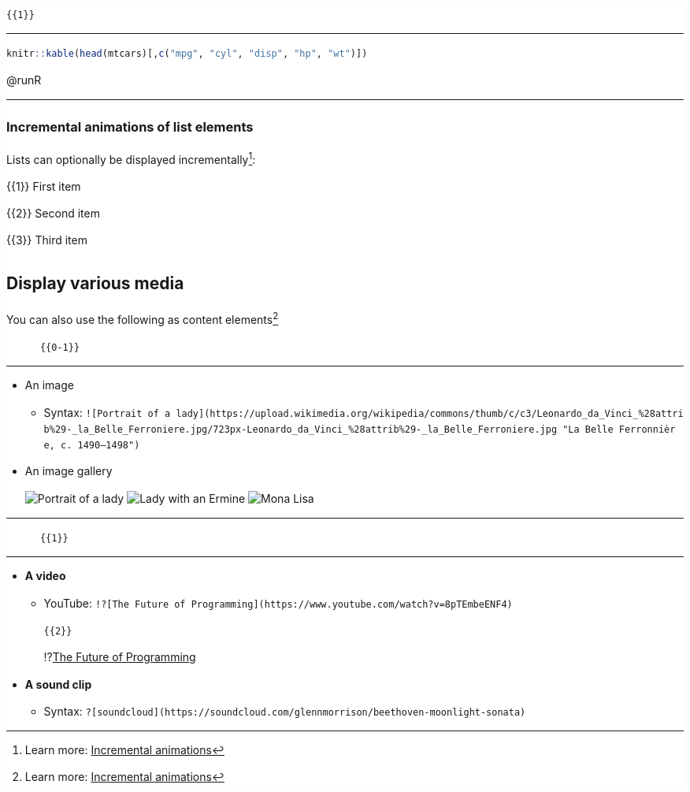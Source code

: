     {{1}}
***************
``` R
knitr::kable(head(mtcars)[,c("mpg",	"cyl", "disp", "hp", "wt")])
```
@runR

***************


### Incremental animations of list elements

Lists can optionally be displayed incrementally[^1]:

{{1}} First item

{{2}} Second item

{{3}} Third item


[^1]: Learn more: [Incremental animations](https://liascript.github.io/course/?https://raw.githubusercontent.com/liaScript/docs/master/README.md#103)


## Display various media 

You can also use the following as content elements[^1]

          {{0-1}}
**********************

- An image

  - Syntax: `![Portrait of a lady](https://upload.wikimedia.org/wikipedia/commons/thumb/c/c3/Leonardo_da_Vinci_%28attrib%29-_la_Belle_Ferroniere.jpg/723px-Leonardo_da_Vinci_%28attrib%29-_la_Belle_Ferroniere.jpg "La Belle Ferronnière, c. 1490–1498")`

- An image gallery

  ![Portrait of a lady](https://upload.wikimedia.org/wikipedia/commons/thumb/c/c3/Leonardo_da_Vinci_%28attrib%29-_la_Belle_Ferroniere.jpg/723px-Leonardo_da_Vinci_%28attrib%29-_la_Belle_Ferroniere.jpg "La Belle Ferronnière, c. 1490–1498")
  ![Lady with an Ermine](https://upload.wikimedia.org/wikipedia/commons/thumb/f/f9/Lady_with_an_Ermine_-_Leonardo_da_Vinci_-_Google_Art_Project.jpg/761px-Lady_with_an_Ermine_-_Leonardo_da_Vinci_-_Google_Art_Project.jpg "Lady with an Ermine, c. 1489–1491, Czartoryski Museum, Kraków, Poland")
  ![Mona Lisa](https://upload.wikimedia.org/wikipedia/commons/thumb/e/ec/Mona_Lisa%2C_by_Leonardo_da_Vinci%2C_from_C2RMF_retouched.jpg/687px-Mona_Lisa%2C_by_Leonardo_da_Vinci%2C_from_C2RMF_retouched.jpg "Mona Lisa or La Gioconda c. 1503–1516, Louvre, Paris")

*******************

          {{1}}
**********************

- __A video__

  - YouTube: `!?[The Future of Programming](https://www.youtube.com/watch?v=8pTEmbeENF4)`

        {{2}}
    !?[The Future of Programming](https://www.youtube.com/watch?v=8pTEmbeENF4)

- __A sound clip__

  - Syntax: `?[soundcloud](https://soundcloud.com/glennmorrison/beethoven-moonlight-sonata)`


[^1]: Learn more about [Syntax Highlighting](https://github.com/LiaScript/docs/blob/master/Code.md)
[^1]: Learn more about [Projects](https://liascript.github.io/course/?https://raw.githubusercontent.com/liaScript/docs/master/README.md#41)
[^1]: Learn more about [Interactive code](https://liascript.github.io/course/?https://raw.githubusercontent.com/liaScript/docs/master/README.md#41)
[^1]: Learn more: [LaTeX Equations](https://liascript.github.io/course/?https://raw.githubusercontent.com/liaScript/docs/master/README.md#52)
[^1]: Learn more: [Media References](https://liascript.github.io/course/?https://raw.githubusercontent.com/liaScript/docs/master/README.md#17)
[^1]: Learn more: [Quiz](https://liascript.github.io/course/?https://raw.githubusercontent.com/liaScript/docs/master/README.md#61)
[^1]: Learn more: [Special macros](https://liascript.github.io/course/?https://raw.githubusercontent.com/liaScript/docs/master/README.md#176)